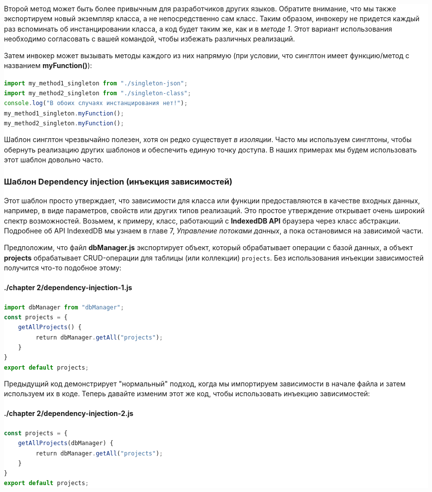 Второй метод может быть более привычным для разработчиков других языков. Обратите внимание, что мы также экспортируем новый экземпляр класса, а не непосредственно сам класс. Таким образом, инвокеру не придется каждый раз вспоминать об инстанцировании класса, а код будет таким же, как и в *методе 1*. Этот вариант использования необходимо согласовать с вашей командой, чтобы избежать различных реализаций.

Затем инвокер может вызывать методы каждого из них напрямую (при условии, что синглтон имеет функцию/метод с названием **myFunction()**):

```js
import my_method1_singleton from "./singleton-json";
import my_method2_singleton from "./singleton-class";
console.log("В обоих случаях инстанцирования нет!");
my_method1_singleton.myFunction();
my_method2_singleton.myFunction();
```

Шаблон синглтон чрезвычайно полезен, хотя он редко существует *в изоляции*. Часто мы используем синглтоны, чтобы обернуть реализацию других шаблонов и обеспечить единую точку доступа. В наших примерах мы будем использовать этот шаблон довольно часто.

### Шаблон Dependency injection (инъекция зависимостей)

Этот шаблон просто утверждает, что зависимости для класса или функции предоставляются в качестве входных данных, например, в виде параметров, свойств или других типов реализаций. Это простое утверждение открывает очень широкий спектр возможностей. Возьмем, к примеру, класс, работающий с **IndexedDB API** браузера через класс абстракции. Подробнее об API IndexedDB мы узнаем в главе 7, *Управление потоками данных*, а пока остановимся на зависимой части.

Предположим, что файл **dbManager.js** экспортирует объект, который обрабатывает операции с базой данных, а объект **projects** обрабатывает CRUD-операции для таблицы (или коллекции) `projects`. Без использования инъекции зависимостей получится что-то подобное этому:

#### ./chapter 2/dependency-injection-1.js

```js
import dbManager from "dbManager";
const projects = {
    getAllProjects() {
         return dbManager.getAll("projects");
    }
}
export default projects;
```

Предыдущий код демонстрирует "нормальный" подход, когда мы импортируем зависимости в начале файла и затем используем их в коде. Теперь давайте изменим этот же код, чтобы использовать инъекцию зависимостей:


#### ./chapter 2/dependency-injection-2.js

```js
const projects = {
    getAllProjects(dbManager) {
         return dbManager.getAll("projects");
    }
}
export default projects;
```
